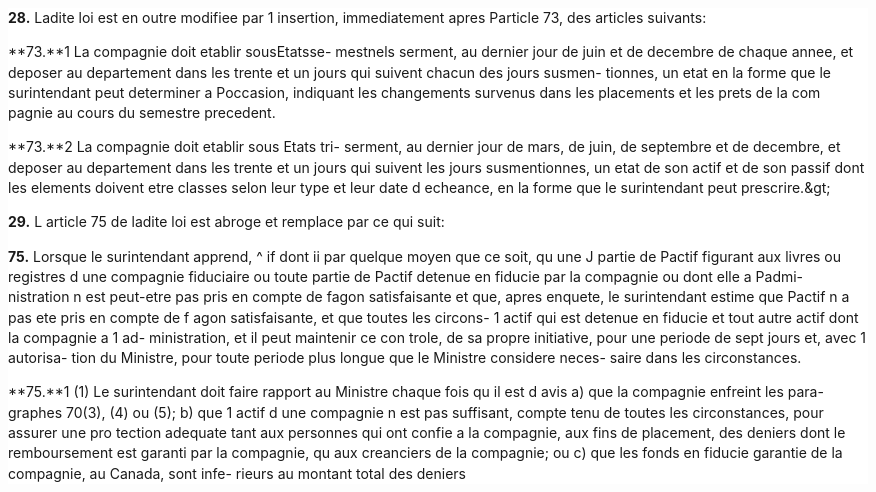 **28.** Ladite loi est en outre modifiee par
1 insertion, immediatement apres Particle
73, des articles suivants:

**73.**1 La compagnie doit etablir sousEtatsse-
mestnels
serment, au dernier jour de juin et de
decembre de chaque annee, et deposer au
departement dans les trente et un jours
qui suivent chacun des jours susmen-
tionnes, un etat en la forme que le
surintendant peut determiner a Poccasion,
indiquant les changements survenus dans
les placements et les prets de la com
pagnie au cours du semestre precedent.

**73.**2 La compagnie doit etablir sous Etats tri-
serment, au dernier jour de mars, de juin,
de septembre et de decembre, et deposer
au departement dans les trente et un
jours qui suivent les jours susmentionnes,
un etat de son actif et de son passif dont
les elements doivent etre classes selon
leur type et leur date d echeance, en la
forme que le surintendant peut prescrire.&amp;gt;

**29.** L article 75 de ladite loi est abroge
et remplace par ce qui suit:

**75.** Lorsque le surintendant apprend, ^ if dont ii
par quelque moyen que ce soit, qu une J
partie de Pactif figurant aux livres ou
registres d une compagnie fiduciaire ou
toute partie de Pactif detenue en fiducie
par la compagnie ou dont elle a Padmi-
nistration n est peut-etre pas pris en
compte de fagon satisfaisante et que,
apres enquete, le surintendant estime que
Pactif n a pas ete pris en compte de f agon
satisfaisante, et que toutes les circons-
1 actif qui est detenue en fiducie et
tout autre actif dont la compagnie a 1 ad-
ministration, et il peut maintenir ce con
trole, de sa propre initiative, pour une
periode de sept jours et, avec 1 autorisa-
tion du Ministre, pour toute periode plus
longue que le Ministre considere neces-
saire dans les circonstances.

**75.**1 (1) Le surintendant doit faire
rapport au Ministre chaque fois qu il est
d avis
a) que la compagnie enfreint les para-
graphes 70(3), (4) ou (5);
b) que 1 actif d une compagnie n est
pas suffisant, compte tenu de toutes
les circonstances, pour assurer une pro
tection adequate tant aux personnes
qui ont confie a la compagnie, aux
fins de placement, des deniers dont le
remboursement est garanti par la
compagnie, qu aux creanciers de la
compagnie; ou
c) que les fonds en fiducie garantie de
la compagnie, au Canada, sont infe-
rieurs au montant total des deniers